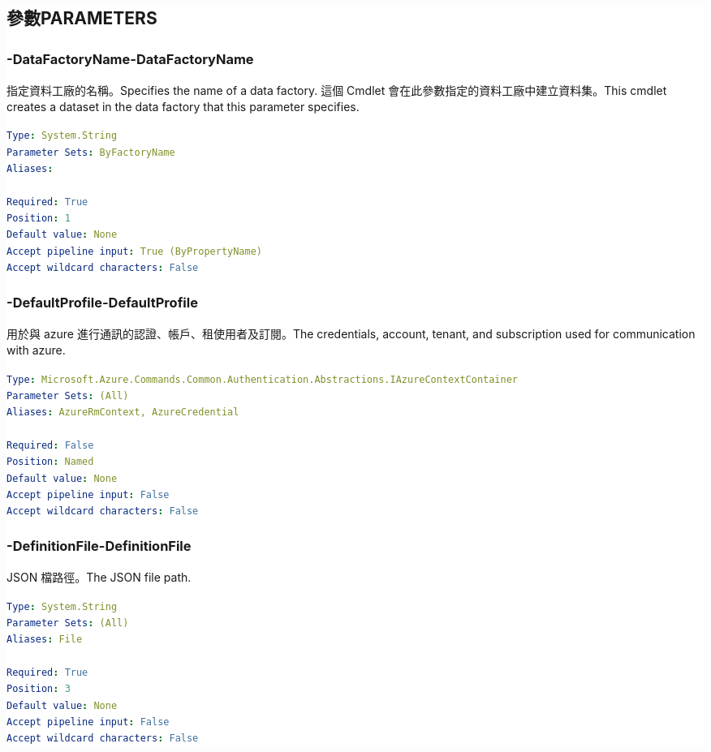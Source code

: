 ## <span data-ttu-id="e4ed1-121">參數</span><span class="sxs-lookup"><span data-stu-id="e4ed1-121">PARAMETERS</span></span>

### <span data-ttu-id="e4ed1-122">-DataFactoryName</span><span class="sxs-lookup"><span data-stu-id="e4ed1-122">-DataFactoryName</span></span>
<span data-ttu-id="e4ed1-123">指定資料工廠的名稱。</span><span class="sxs-lookup"><span data-stu-id="e4ed1-123">Specifies the name of a data factory.</span></span>
<span data-ttu-id="e4ed1-124">這個 Cmdlet 會在此參數指定的資料工廠中建立資料集。</span><span class="sxs-lookup"><span data-stu-id="e4ed1-124">This cmdlet creates a dataset in the data factory that this parameter specifies.</span></span>

```yaml
Type: System.String
Parameter Sets: ByFactoryName
Aliases:

Required: True
Position: 1
Default value: None
Accept pipeline input: True (ByPropertyName)
Accept wildcard characters: False
```

### <span data-ttu-id="e4ed1-125">-DefaultProfile</span><span class="sxs-lookup"><span data-stu-id="e4ed1-125">-DefaultProfile</span></span>
<span data-ttu-id="e4ed1-126">用於與 azure 進行通訊的認證、帳戶、租使用者及訂閱。</span><span class="sxs-lookup"><span data-stu-id="e4ed1-126">The credentials, account, tenant, and subscription used for communication with azure.</span></span>

```yaml
Type: Microsoft.Azure.Commands.Common.Authentication.Abstractions.IAzureContextContainer
Parameter Sets: (All)
Aliases: AzureRmContext, AzureCredential

Required: False
Position: Named
Default value: None
Accept pipeline input: False
Accept wildcard characters: False
```

### <span data-ttu-id="e4ed1-127">-DefinitionFile</span><span class="sxs-lookup"><span data-stu-id="e4ed1-127">-DefinitionFile</span></span>
<span data-ttu-id="e4ed1-128">JSON 檔路徑。</span><span class="sxs-lookup"><span data-stu-id="e4ed1-128">The JSON file path.</span></span>

```yaml
Type: System.String
Parameter Sets: (All)
Aliases: File

Required: True
Position: 3
Default value: None
Accept pipeline input: False
Accept wildcard characters: False
```
